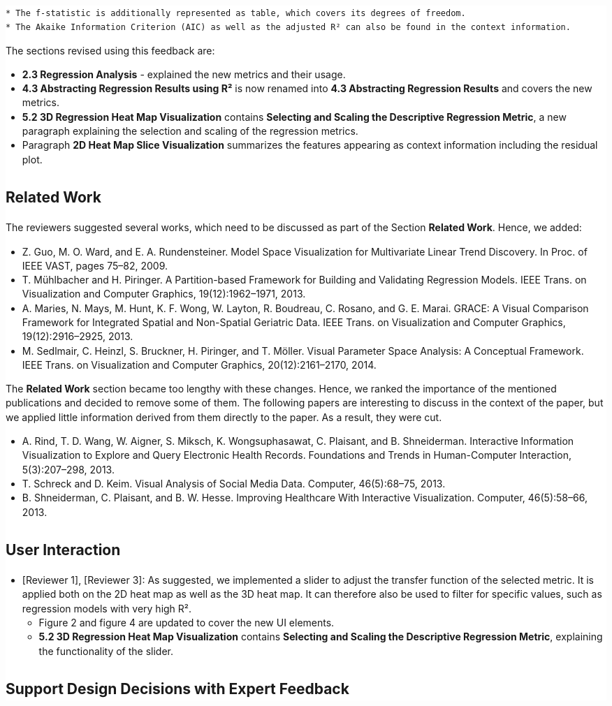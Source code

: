     * The f-statistic is additionally represented as table, which covers its degrees of freedom.
    * The Akaike Information Criterion (AIC) as well as the adjusted R² can also be found in the context information.

The sections revised using this feedback are:

* **2.3 Regression Analysis** - explained the new metrics and their usage.
* **4.3 Abstracting Regression Results using R²** is now renamed into  **4.3 Abstracting Regression Results** and covers the new metrics.
* **5.2 3D Regression Heat Map Visualization** contains **Selecting and Scaling the Descriptive Regression Metric**, a new paragraph explaining the selection and scaling of the regression metrics.
* Paragraph **2D Heat Map Slice Visualization** summarizes the features appearing as context information including the residual plot.

Related Work
------------

The reviewers suggested several works, which need to be discussed as part of the Section **Related Work**. Hence, we added:

* Z. Guo, M. O. Ward, and E. A. Rundensteiner. Model Space Visualization for Multivariate Linear Trend Discovery. In Proc. of IEEE VAST, pages 75–82, 2009.
* T. Mühlbacher and H. Piringer. A Partition-based Framework for Building and Validating Regression Models. IEEE Trans. on Visualization and Computer Graphics, 19(12):1962–1971, 2013.
* A. Maries, N. Mays, M. Hunt, K. F. Wong, W. Layton, R. Boudreau, C. Rosano, and G. E. Marai. GRACE: A Visual Comparison Framework for Integrated Spatial and Non-Spatial Geriatric Data. IEEE Trans. on Visualization and Computer Graphics, 19(12):2916–2925, 2013.
* M. Sedlmair, C. Heinzl, S. Bruckner, H. Piringer, and T. Möller. Visual Parameter Space Analysis: A Conceptual Framework. IEEE Trans. on Visualization and Computer Graphics, 20(12):2161–2170, 2014.

The **Related Work** section became too lengthy with these changes. Hence, we ranked the importance of the mentioned publications and decided to remove some of them. The following papers are interesting to discuss in the context of the paper, but we applied little information derived from them directly to the paper. As a result, they were cut.

* A. Rind, T. D. Wang, W. Aigner, S. Miksch, K. Wongsuphasawat, C. Plaisant, and B. Shneiderman. Interactive Information Visualization to Explore and Query Electronic Health Records. Foundations and Trends in Human-Computer Interaction, 5(3):207–298, 2013.
* T. Schreck and D. Keim. Visual Analysis of Social Media Data. Computer, 46(5):68–75, 2013.
* B. Shneiderman, C. Plaisant, and B. W. Hesse. Improving Healthcare With Interactive Visualization. Computer, 46(5):58–66, 2013.


User Interaction
----------------

* [Reviewer 1], [Reviewer 3]: As suggested, we implemented a slider to adjust the transfer function of the selected metric. It is applied both on the 2D heat map as well as the 3D heat map. It can therefore also be used to filter for specific values, such as regression models with very high R².
  * Figure 2 and figure 4 are updated to cover the new UI elements.
  * **5.2 3D Regression Heat Map Visualization** contains **Selecting and Scaling the Descriptive Regression Metric**, explaining the functionality of the slider.

Support Design Decisions with Expert Feedback
---------------------------------------------
